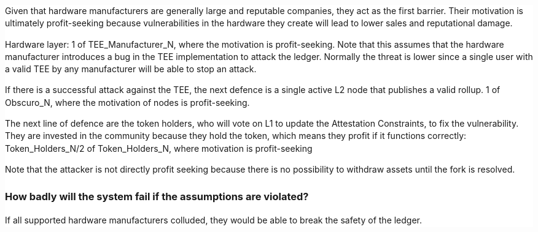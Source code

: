 Given that hardware manufacturers are generally large and reputable companies, they act as the first barrier. Their motivation is ultimately profit-seeking because vulnerabilities in the hardware they create will lead to lower sales and reputational damage.

Hardware layer: 1 of TEE_Manufacturer_N, where the motivation is profit-seeking. Note that this assumes that the hardware manufacturer introduces a bug in the TEE implementation to attack the ledger. Normally the threat is lower since a single user with a valid TEE by any manufacturer will be able to stop an attack.

If there is a successful attack against the TEE, the next defence is a single active L2 node that publishes a valid rollup.
1 of Obscuro_N, where the motivation of nodes is profit-seeking.

The next line of defence are the token holders, who will vote on L1 to update the Attestation Constraints, to fix the vulnerability. They are invested in the community because they hold the token, which means they profit if it functions correctly: Token_Holders_N/2 of Token_Holders_N, where motivation is profit-seeking

Note that the attacker is not directly profit seeking because there is no possibility to withdraw assets until the fork is resolved.

### How badly will the system fail if the assumptions are violated?

If all supported hardware manufacturers colluded, they would be able to break the safety of the ledger.
